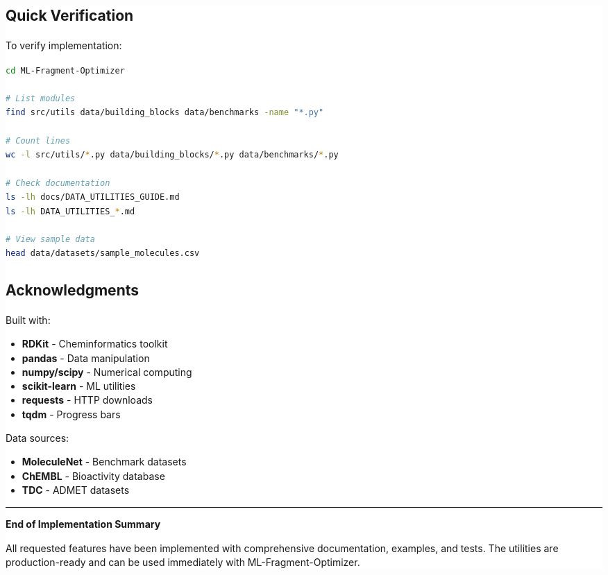 
## Quick Verification

To verify implementation:

```bash
cd ML-Fragment-Optimizer

# List modules
find src/utils data/building_blocks data/benchmarks -name "*.py"

# Count lines
wc -l src/utils/*.py data/building_blocks/*.py data/benchmarks/*.py

# Check documentation
ls -lh docs/DATA_UTILITIES_GUIDE.md
ls -lh DATA_UTILITIES_*.md

# View sample data
head data/datasets/sample_molecules.csv
```

## Acknowledgments

Built with:
- **RDKit** - Cheminformatics toolkit
- **pandas** - Data manipulation
- **numpy/scipy** - Numerical computing
- **scikit-learn** - ML utilities
- **requests** - HTTP downloads
- **tqdm** - Progress bars

Data sources:
- **MoleculeNet** - Benchmark datasets
- **ChEMBL** - Bioactivity database
- **TDC** - ADMET datasets

---

**End of Implementation Summary**

All requested features have been implemented with comprehensive documentation, examples, and tests. The utilities are production-ready and can be used immediately with ML-Fragment-Optimizer.
